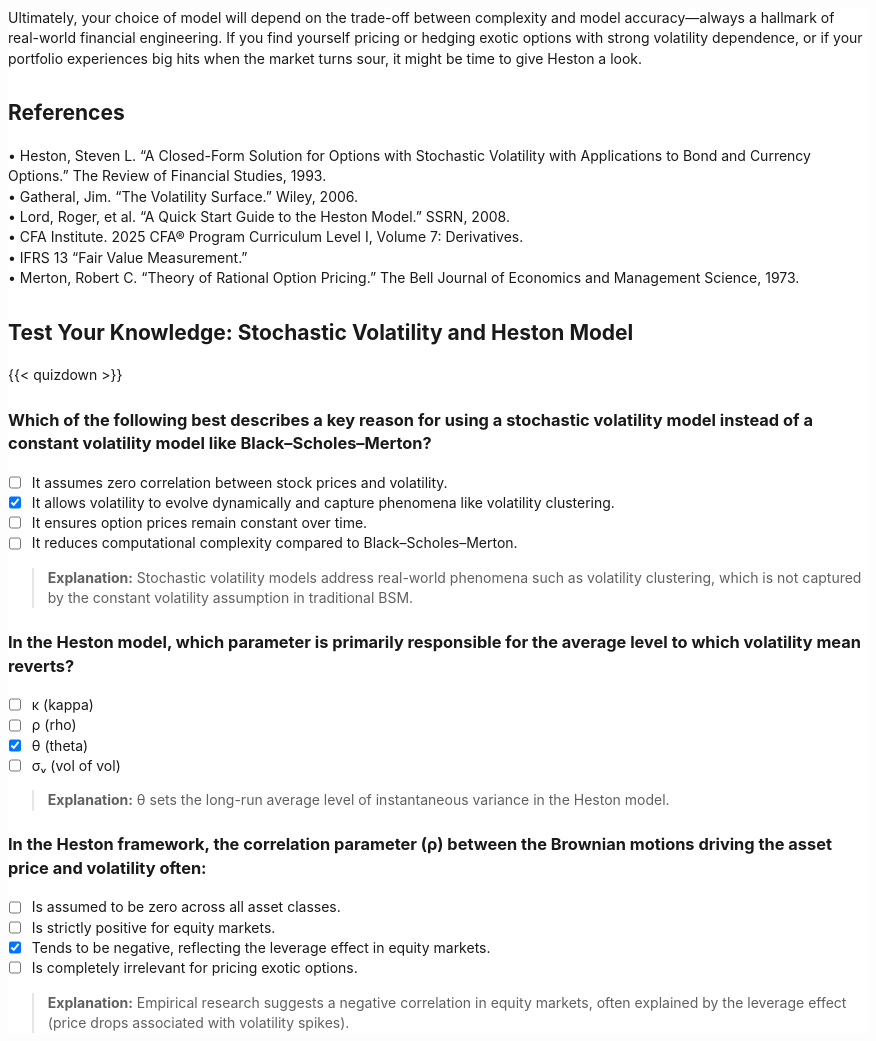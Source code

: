 Ultimately, your choice of model will depend on the trade-off between complexity and model accuracy—always a hallmark of real-world financial engineering. If you find yourself pricing or hedging exotic options with strong volatility dependence, or if your portfolio experiences big hits when the market turns sour, it might be time to give Heston a look. 

## References

• Heston, Steven L. “A Closed-Form Solution for Options with Stochastic Volatility with Applications to Bond and Currency Options.” The Review of Financial Studies, 1993.  
• Gatheral, Jim. “The Volatility Surface.” Wiley, 2006.  
• Lord, Roger, et al. “A Quick Start Guide to the Heston Model.” SSRN, 2008.  
• CFA Institute. 2025 CFA® Program Curriculum Level I, Volume 7: Derivatives.  
• IFRS 13 “Fair Value Measurement.”  
• Merton, Robert C. “Theory of Rational Option Pricing.” The Bell Journal of Economics and Management Science, 1973.

## Test Your Knowledge: Stochastic Volatility and Heston Model

{{< quizdown >}}

### Which of the following best describes a key reason for using a stochastic volatility model instead of a constant volatility model like Black–Scholes–Merton?
- [ ] It assumes zero correlation between stock prices and volatility.
- [x] It allows volatility to evolve dynamically and capture phenomena like volatility clustering.
- [ ] It ensures option prices remain constant over time.
- [ ] It reduces computational complexity compared to Black–Scholes–Merton.

> **Explanation:** Stochastic volatility models address real-world phenomena such as volatility clustering, which is not captured by the constant volatility assumption in traditional BSM.

### In the Heston model, which parameter is primarily responsible for the average level to which volatility mean reverts?
- [ ] κ (kappa)
- [ ] ρ (rho)
- [x] θ (theta)
- [ ] σᵥ (vol of vol)

> **Explanation:** θ sets the long-run average level of instantaneous variance in the Heston model.

### In the Heston framework, the correlation parameter (ρ) between the Brownian motions driving the asset price and volatility often:
- [ ] Is assumed to be zero across all asset classes.
- [ ] Is strictly positive for equity markets.
- [x] Tends to be negative, reflecting the leverage effect in equity markets.
- [ ] Is completely irrelevant for pricing exotic options.

> **Explanation:** Empirical research suggests a negative correlation in equity markets, often explained by the leverage effect (price drops associated with volatility spikes).
